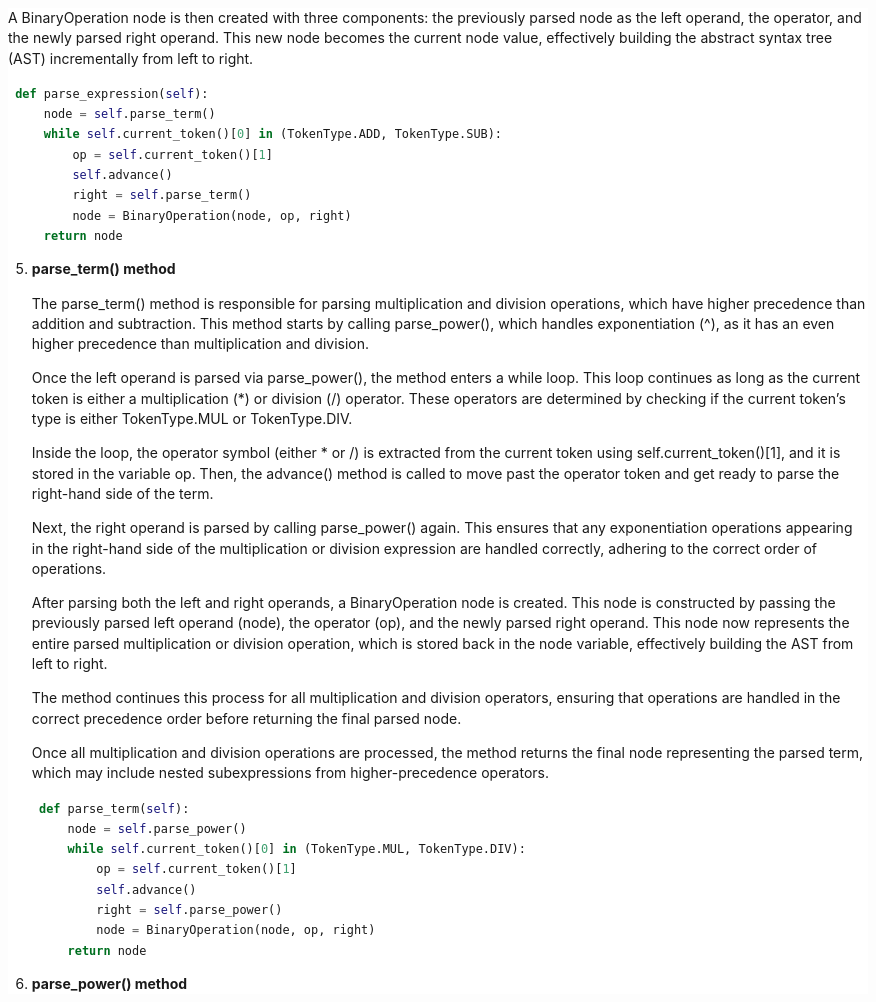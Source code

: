    A BinaryOperation node is then created with three components: the previously parsed node as the left operand, the operator, and the newly parsed right operand. This new node becomes the current node value, effectively building the abstract syntax tree (AST) incrementally from left to right.
   ```python
    def parse_expression(self):
        node = self.parse_term()
        while self.current_token()[0] in (TokenType.ADD, TokenType.SUB):
            op = self.current_token()[1]
            self.advance()
            right = self.parse_term()
            node = BinaryOperation(node, op, right)
        return node
   ```
5. **parse_term() method**
   
   The parse_term() method is responsible for parsing multiplication and division operations, which have higher precedence than addition and subtraction. This method starts by calling parse_power(), which handles exponentiation (^), as it has an even higher precedence than multiplication and division.

   Once the left operand is parsed via parse_power(), the method enters a while loop. This loop continues as long as the current token is either a multiplication (*) or division (/) operator. These operators are determined by checking if the current token’s type is either TokenType.MUL or TokenType.DIV.

   Inside the loop, the operator symbol (either * or /) is extracted from the current token using self.current_token()[1], and it is stored in the variable op. Then, the advance() method is called to move past the operator token and get ready to parse the right-hand side of the term.

   Next, the right operand is parsed by calling parse_power() again. This ensures that any exponentiation operations appearing in the right-hand side of the multiplication or division expression are handled correctly, adhering to the correct order of operations.

   After parsing both the left and right operands, a BinaryOperation node is created. This node is constructed by passing the previously parsed left operand (node), the operator (op), and the newly parsed right operand. This node now represents the entire parsed multiplication or division operation, which is stored back in the node variable, effectively building the AST from left to right.
   
   The method continues this process for all multiplication and division operators, ensuring that operations are handled in the correct precedence order before returning the final parsed node.

   Once all multiplication and division operations are processed, the method returns the final node representing the parsed term, which may include nested subexpressions from higher-precedence operators.
   ```python
    def parse_term(self):
        node = self.parse_power()
        while self.current_token()[0] in (TokenType.MUL, TokenType.DIV):
            op = self.current_token()[1]
            self.advance()
            right = self.parse_power()
            node = BinaryOperation(node, op, right)
        return node
   ```
7. **parse_power() method**
